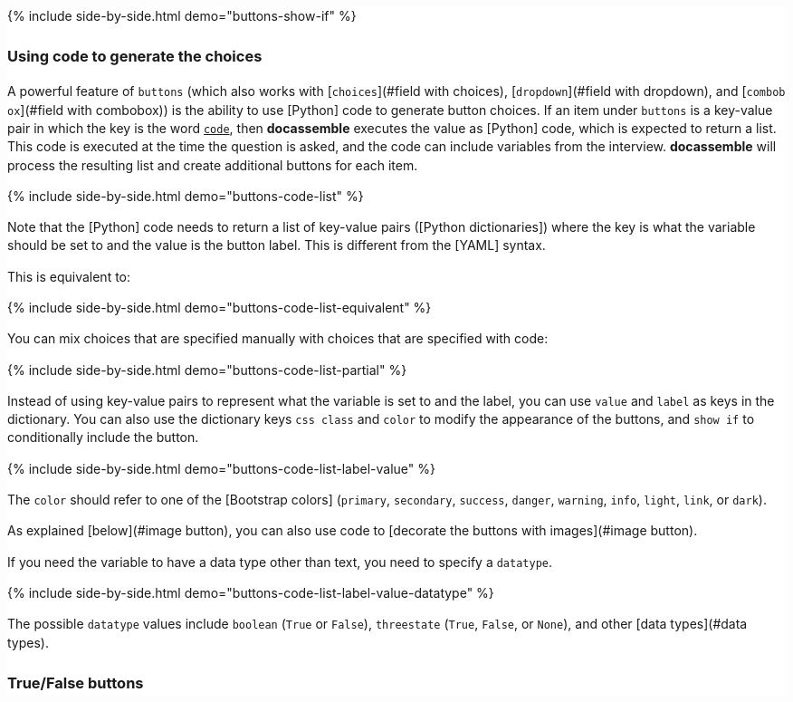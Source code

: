 {% include side-by-side.html demo="buttons-show-if" %}

### <a name="code generated buttons"></a>Using code to generate the choices

A powerful feature of `buttons` (which also works with
[`choices`](#field with choices), [`dropdown`](#field with dropdown),
and [`combobox`](#field with combobox)) is the ability to use [Python]
code to generate button choices.  If an item under `buttons` is a
key-value pair in which the key is the word [`code`](#code), then
**docassemble** executes the value as [Python] code, which is expected
to return a list.  This code is executed at the time the question is
asked, and the code can include variables from the interview.
**docassemble** will process the resulting list and create additional
buttons for each item.

{% include side-by-side.html demo="buttons-code-list" %}

Note that the [Python] code needs to return a list of key-value pairs
([Python dictionaries]) where the key is what the variable should be
set to and the value is the button label.  This is different from the
[YAML] syntax.

This is equivalent to:

{% include side-by-side.html demo="buttons-code-list-equivalent" %}

You can mix choices that are specified manually with choices that are
specified with code:

{% include side-by-side.html demo="buttons-code-list-partial" %}

Instead of using key-value pairs to represent what the variable is set
to and the label, you can use `value` and `label` as
keys in the dictionary. You can also use the dictionary keys `css
class` and `color` to modify the appearance of the buttons, and `show
if` to conditionally include the button.

{% include side-by-side.html demo="buttons-code-list-label-value" %}

The `color` should refer to one of the [Bootstrap colors] (`primary`,
`secondary`, `success`, `danger`, `warning`, `info`, `light`, `link`,
or `dark`).

As explained [below](#image button), you can also use code to
[decorate the buttons with images](#image button).

If you need the variable to have a data type other than text, you need
to specify a `datatype`.

{% include side-by-side.html demo="buttons-code-list-label-value-datatype" %}

The possible `datatype` values include `boolean` (`True` or `False`),
`threestate` (`True`, `False`, or `None`), and other
[data types](#data types).

### <a name="boolean buttons"></a>True/False buttons
